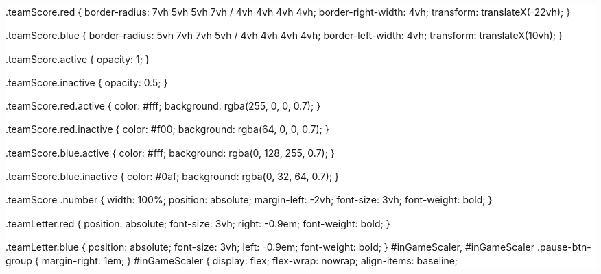 .teamScore.red {
	border-radius: 7vh 5vh 5vh 7vh / 4vh 4vh 4vh 4vh;
	border-right-width: 4vh;
	transform: translateX(-22vh);
}

.teamScore.blue {
	border-radius: 5vh 7vh 7vh 5vh / 4vh 4vh 4vh 4vh;
	border-left-width: 4vh;
	transform: translateX(10vh);
}

.teamScore.active {
	opacity: 1;
}

.teamScore.inactive {
	opacity: 0.5;
}

.teamScore.red.active {
	color: #fff;
	background: rgba(255, 0, 0, 0.7);
}

.teamScore.red.inactive {
	color: #f00;
	background: rgba(64, 0, 0, 0.7);
}

.teamScore.blue.active {
	color: #fff;
	background: rgba(0, 128, 255, 0.7);
}

.teamScore.blue.inactive {
	color: #0af;
	background: rgba(0, 32, 64, 0.7);
}

.teamScore .number {
	width: 100%;
	position: absolute;
	margin-left: -2vh;
	font-size: 3vh;
	font-weight: bold;
}

.teamLetter.red {
	position: absolute;
	font-size: 3vh;
	right: -0.9em;
	font-weight: bold;
}

.teamLetter.blue {
	position: absolute;
	font-size: 3vh;
	left: -0.9em;
	font-weight: bold;
}
#inGameScaler, #inGameScaler .pause-btn-group {
	margin-right: 1em;
}
#inGameScaler {
	display: flex;
	flex-wrap: nowrap;
	align-items: baseline;